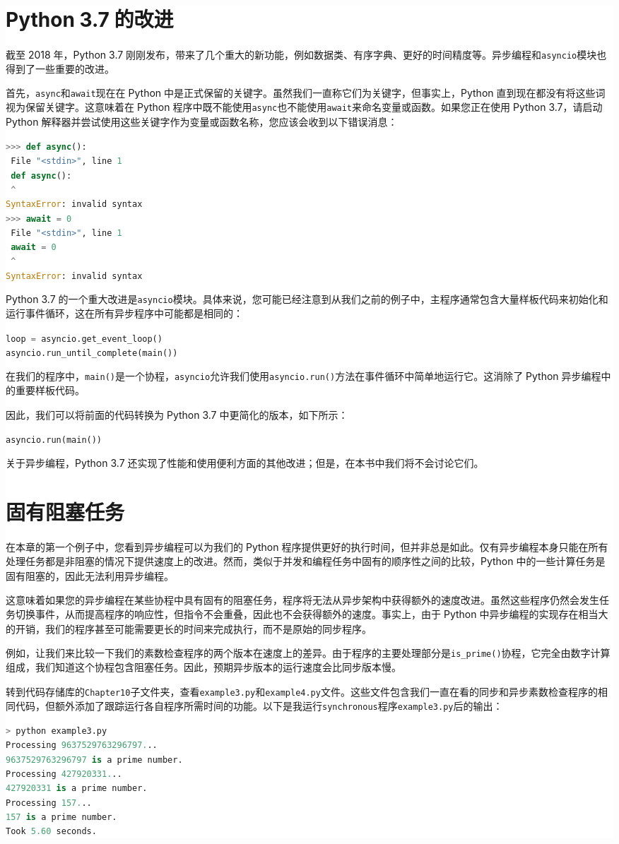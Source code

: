 # Python 3.7 的改进

截至 2018 年，Python 3.7 刚刚发布，带来了几个重大的新功能，例如数据类、有序字典、更好的时间精度等。异步编程和`asyncio`模块也得到了一些重要的改进。

首先，`async`和`await`现在在 Python 中是正式保留的关键字。虽然我们一直称它们为关键字，但事实上，Python 直到现在都没有将这些词视为保留关键字。这意味着在 Python 程序中既不能使用`async`也不能使用`await`来命名变量或函数。如果您正在使用 Python 3.7，请启动 Python 解释器并尝试使用这些关键字作为变量或函数名称，您应该会收到以下错误消息：

```py
>>> def async():
 File "<stdin>", line 1
 def async():
 ^
SyntaxError: invalid syntax
>>> await = 0
 File "<stdin>", line 1
 await = 0
 ^
SyntaxError: invalid syntax
```

Python 3.7 的一个重大改进是`asyncio`模块。具体来说，您可能已经注意到从我们之前的例子中，主程序通常包含大量样板代码来初始化和运行事件循环，这在所有异步程序中可能都是相同的：

```py
loop = asyncio.get_event_loop()
asyncio.run_until_complete(main())
```

在我们的程序中，`main()`是一个协程，`asyncio`允许我们使用`asyncio.run()`方法在事件循环中简单地运行它。这消除了 Python 异步编程中的重要样板代码。

因此，我们可以将前面的代码转换为 Python 3.7 中更简化的版本，如下所示：

```py
asyncio.run(main())
```

关于异步编程，Python 3.7 还实现了性能和使用便利方面的其他改进；但是，在本书中我们将不会讨论它们。

# 固有阻塞任务

在本章的第一个例子中，您看到异步编程可以为我们的 Python 程序提供更好的执行时间，但并非总是如此。仅有异步编程本身只能在所有处理任务都是非阻塞的情况下提供速度上的改进。然而，类似于并发和编程任务中固有的顺序性之间的比较，Python 中的一些计算任务是固有阻塞的，因此无法利用异步编程。

这意味着如果您的异步编程在某些协程中具有固有的阻塞任务，程序将无法从异步架构中获得额外的速度改进。虽然这些程序仍然会发生任务切换事件，从而提高程序的响应性，但指令不会重叠，因此也不会获得额外的速度。事实上，由于 Python 中异步编程的实现存在相当大的开销，我们的程序甚至可能需要更长的时间来完成执行，而不是原始的同步程序。

例如，让我们来比较一下我们的素数检查程序的两个版本在速度上的差异。由于程序的主要处理部分是`is_prime()`协程，它完全由数字计算组成，我们知道这个协程包含阻塞任务。因此，预期异步版本的运行速度会比同步版本慢。

转到代码存储库的`Chapter10`子文件夹，查看`example3.py`和`example4.py`文件。这些文件包含我们一直在看的同步和异步素数检查程序的相同代码，但额外添加了跟踪运行各自程序所需时间的功能。以下是我运行`synchronous`程序`example3.py`后的输出：

```py
> python example3.py
Processing 9637529763296797...
9637529763296797 is a prime number.
Processing 427920331...
427920331 is a prime number.
Processing 157...
157 is a prime number.
Took 5.60 seconds.
```
